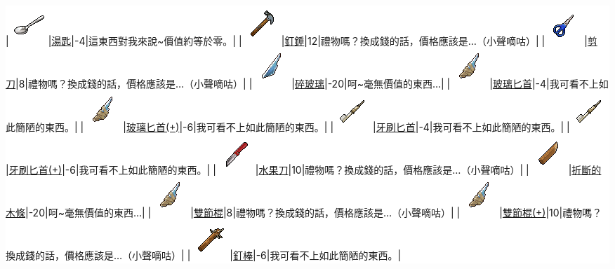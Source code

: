 |![img](images/item_pic_TC.png)|[湯匙](道具.md#湯匙)|-4|這東西對我來說\~價值約等於零。|
|![img](images/item_pic_DC2.png)|[釘錘](道具.md#釘錘)|12|禮物嗎？換成錢的話，價格應該是…（小聲嘀咕）|
|![img](images/item_pic_JD2.png)|[剪刀](道具.md#剪刀)|8|禮物嗎？換成錢的話，價格應該是…（小聲嘀咕）|
|![img](images/item_pic_SBL.png)|[碎玻璃](道具.md#碎玻璃)|-20|呵\~毫無價值的東西…|
|![img](images/item_pic_BLBS.png)|[玻璃匕首](道具.md#玻璃匕首)|-4|我可看不上如此簡陋的東西。|
|![img](images/item_pic_BLBS.png)|[玻璃匕首(+)](道具.md#玻璃匕首(+))|-6|我可看不上如此簡陋的東西。|
|![img](images/item_pic_YSBS.png)|[牙刷匕首](道具.md#牙刷匕首)|-4|我可看不上如此簡陋的東西。|
|![img](images/item_pic_YSBS.png)|[牙刷匕首(+)](道具.md#牙刷匕首(+))|-6|我可看不上如此簡陋的東西。|
|![img](images/item_pic_SGD.png)|[水果刀](道具.md#水果刀)|10|禮物嗎？換成錢的話，價格應該是…（小聲嘀咕）|
|![img](images/item_pic_ZDDMT.png)|[折斷的木條](道具.md#折斷的木條)|-20|呵\~毫無價值的東西…|
|![img](images/item_pic_BLBS.png)|[雙節棍](道具.md#雙節棍)|8|禮物嗎？換成錢的話，價格應該是…（小聲嘀咕）|
|![img](images/item_pic_BLBS.png)|[雙節棍(+)](道具.md#雙節棍(+))|10|禮物嗎？換成錢的話，價格應該是…（小聲嘀咕）|
|![img](images/item_pic_DB.png)|[釘棒](道具.md#釘棒)|-6|我可看不上如此簡陋的東西。|
